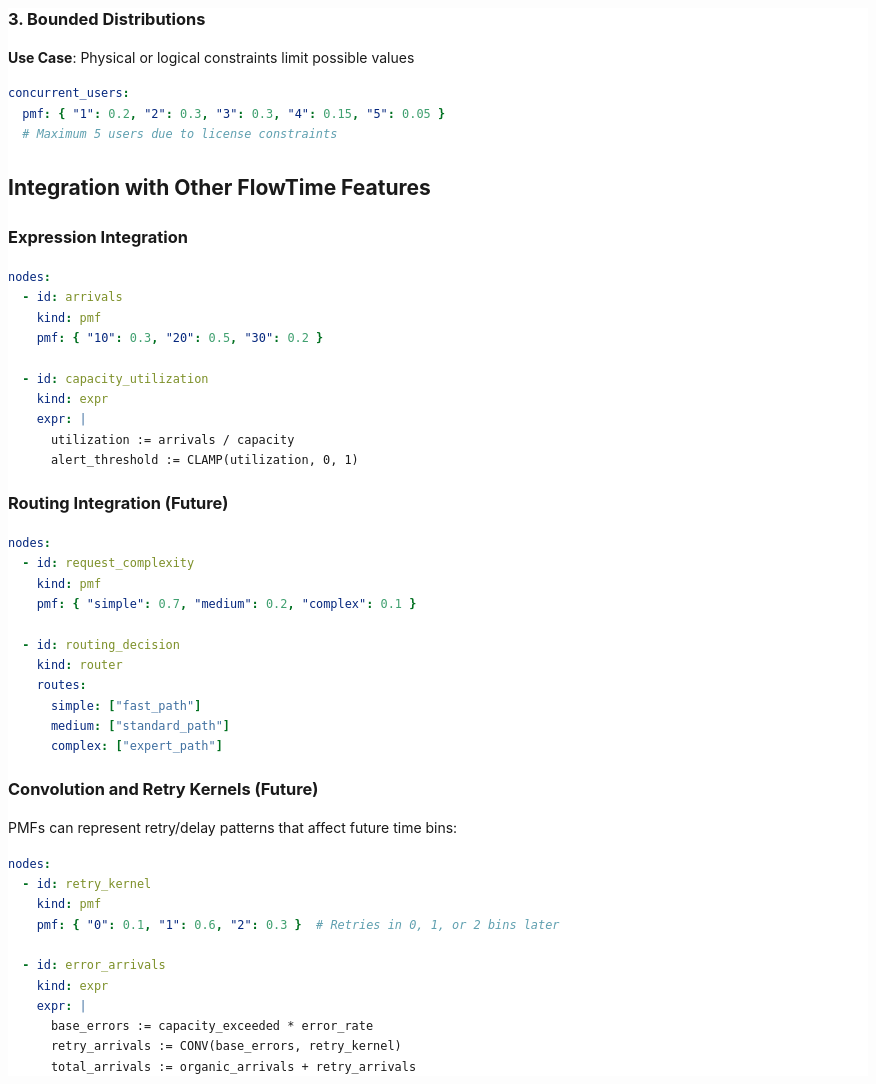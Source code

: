 ### 3. Bounded Distributions
**Use Case**: Physical or logical constraints limit possible values
```yaml
concurrent_users:
  pmf: { "1": 0.2, "2": 0.3, "3": 0.3, "4": 0.15, "5": 0.05 }
  # Maximum 5 users due to license constraints
```

## Integration with Other FlowTime Features

### Expression Integration
```yaml
nodes:
  - id: arrivals
    kind: pmf
    pmf: { "10": 0.3, "20": 0.5, "30": 0.2 }
    
  - id: capacity_utilization
    kind: expr
    expr: |
      utilization := arrivals / capacity
      alert_threshold := CLAMP(utilization, 0, 1)
```

### Routing Integration (Future)
```yaml
nodes:
  - id: request_complexity
    kind: pmf  
    pmf: { "simple": 0.7, "medium": 0.2, "complex": 0.1 }
    
  - id: routing_decision
    kind: router
    routes:
      simple: ["fast_path"]
      medium: ["standard_path"] 
      complex: ["expert_path"]
```

### Convolution and Retry Kernels (Future)
PMFs can represent retry/delay patterns that affect future time bins:
```yaml
nodes:
  - id: retry_kernel
    kind: pmf
    pmf: { "0": 0.1, "1": 0.6, "2": 0.3 }  # Retries in 0, 1, or 2 bins later
    
  - id: error_arrivals
    kind: expr
    expr: |
      base_errors := capacity_exceeded * error_rate
      retry_arrivals := CONV(base_errors, retry_kernel)
      total_arrivals := organic_arrivals + retry_arrivals
```
